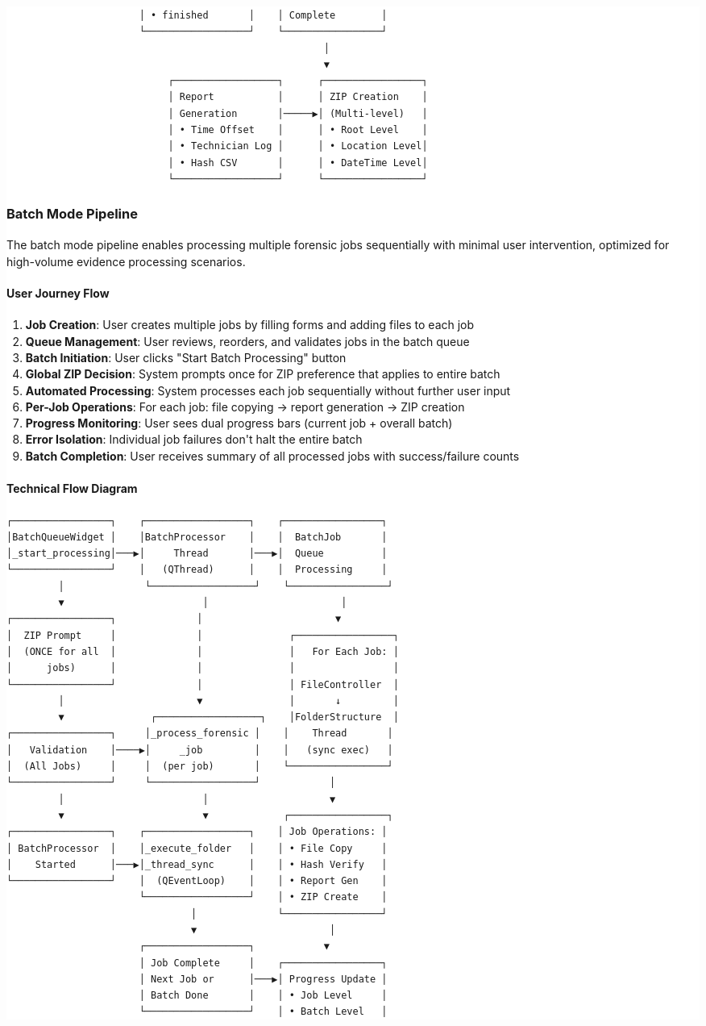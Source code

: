 ```
                       │ • finished       │    │ Complete        │
                       └──────────────────┘    └─────────────────┘
                                                       │
                                                       ▼
                            ┌──────────────────┐      ┌─────────────────┐
                            │ Report           │      │ ZIP Creation    │
                            │ Generation       │─────▶│ (Multi-level)   │
                            │ • Time Offset    │      │ • Root Level    │
                            │ • Technician Log │      │ • Location Level│
                            │ • Hash CSV       │      │ • DateTime Level│
                            └──────────────────┘      └─────────────────┘
```

### Batch Mode Pipeline

The batch mode pipeline enables processing multiple forensic jobs sequentially with minimal user intervention, optimized for high-volume evidence processing scenarios.

#### User Journey Flow

1. **Job Creation**: User creates multiple jobs by filling forms and adding files to each job
2. **Queue Management**: User reviews, reorders, and validates jobs in the batch queue
3. **Batch Initiation**: User clicks "Start Batch Processing" button
4. **Global ZIP Decision**: System prompts once for ZIP preference that applies to entire batch
5. **Automated Processing**: System processes each job sequentially without further user input
6. **Per-Job Operations**: For each job: file copying → report generation → ZIP creation
7. **Progress Monitoring**: User sees dual progress bars (current job + overall batch)
8. **Error Isolation**: Individual job failures don't halt the entire batch
9. **Batch Completion**: User receives summary of all processed jobs with success/failure counts

#### Technical Flow Diagram

```
┌─────────────────┐    ┌──────────────────┐    ┌─────────────────┐
│BatchQueueWidget │    │BatchProcessor    │    │  BatchJob       │
│_start_processing│───▶│     Thread       │───▶│  Queue          │
└─────────────────┘    │   (QThread)      │    │  Processing     │
         │              └──────────────────┘    └─────────────────┘
         ▼                        │                       │
┌─────────────────┐              │                       ▼
│  ZIP Prompt     │              │               ┌─────────────────┐
│  (ONCE for all  │              │               │   For Each Job: │
│      jobs)      │              │               │                 │
└─────────────────┘              │               │ FileController  │
         │                       ▼               │       ↓         │
         ▼               ┌──────────────────┐    │FolderStructure  │
┌─────────────────┐     │_process_forensic │    │    Thread       │
│   Validation    │────▶│     _job         │    │   (sync exec)   │
│  (All Jobs)     │     │  (per job)       │    └─────────────────┘
└─────────────────┘     └──────────────────┘            │
         │                        │                     ▼
         ▼                        ▼             ┌─────────────────┐
┌─────────────────┐    ┌──────────────────┐    │ Job Operations: │
│ BatchProcessor  │    │_execute_folder   │    │ • File Copy     │
│    Started      │───▶│_thread_sync      │    │ • Hash Verify   │
└─────────────────┘    │  (QEventLoop)    │    │ • Report Gen    │
                       └──────────────────┘    │ • ZIP Create    │
                                │              └─────────────────┘
                                ▼                       │
                       ┌──────────────────┐            ▼
                       │ Job Complete     │    ┌─────────────────┐
                       │ Next Job or      │───▶│ Progress Update │
                       │ Batch Done       │    │ • Job Level     │
                       └──────────────────┘    │ • Batch Level   │
```